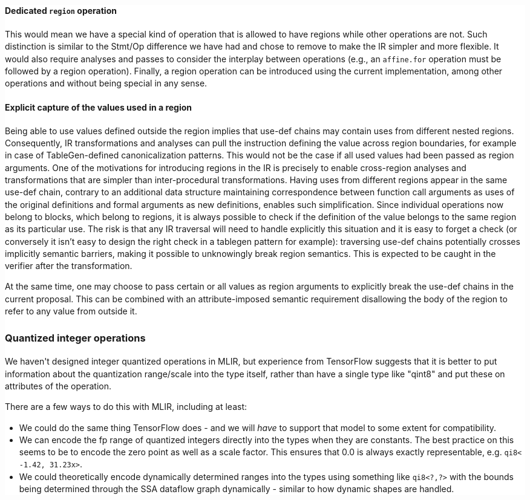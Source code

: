 #### Dedicated `region` operation

This would mean we have a special kind of operation that is allowed to have
regions while other operations are not. Such distinction is similar to the
Stmt/Op difference we have had and chose to remove to make the IR simpler and
more flexible. It would also require analyses and passes to consider the
interplay between operations (e.g., an `affine.for` operation must be followed
by a region operation). Finally, a region operation can be introduced using the
current implementation, among other operations and without being special in any
sense.

#### Explicit capture of the values used in a region

Being able to use values defined outside the region implies that use-def chains
may contain uses from different nested regions. Consequently, IR transformations
and analyses can pull the instruction defining the value across region
boundaries, for example in case of TableGen-defined canonicalization patterns.
This would not be the case if all used values had been passed as region
arguments. One of the motivations for introducing regions in the IR is precisely
to enable cross-region analyses and transformations that are simpler than
inter-procedural transformations. Having uses from different regions appear in
the same use-def chain, contrary to an additional data structure maintaining
correspondence between function call arguments as uses of the original
definitions and formal arguments as new definitions, enables such
simplification. Since individual operations now belong to blocks, which belong
to regions, it is always possible to check if the definition of the value
belongs to the same region as its particular use. The risk is that any IR
traversal will need to handle explicitly this situation and it is easy to forget
a check (or conversely it isn’t easy to design the right check in a tablegen
pattern for example): traversing use-def chains potentially crosses implicitly
semantic barriers, making it possible to unknowingly break region semantics.
This is expected to be caught in the verifier after the transformation.

At the same time, one may choose to pass certain or all values as region
arguments to explicitly break the use-def chains in the current proposal. This
can be combined with an attribute-imposed semantic requirement disallowing the
body of the region to refer to any value from outside it.

### Quantized integer operations

We haven't designed integer quantized operations in MLIR, but experience from
TensorFlow suggests that it is better to put information about the quantization
range/scale into the type itself, rather than have a single type like "qint8"
and put these on attributes of the operation.

There are a few ways to do this with MLIR, including at least:

*   We could do the same thing TensorFlow does - and we will _have_ to support
    that model to some extent for compatibility.
*   We can encode the fp range of quantized integers directly into the types
    when they are constants. The best practice on this seems to be to encode the
    zero point as well as a scale factor. This ensures that 0.0 is always
    exactly representable, e.g. `qi8<-1.42, 31.23x>`.
*   We could theoretically encode dynamically determined ranges into the types
    using something like `qi8<?,?>` with the bounds being determined through the
    SSA dataflow graph dynamically - similar to how dynamic shapes are handled.
